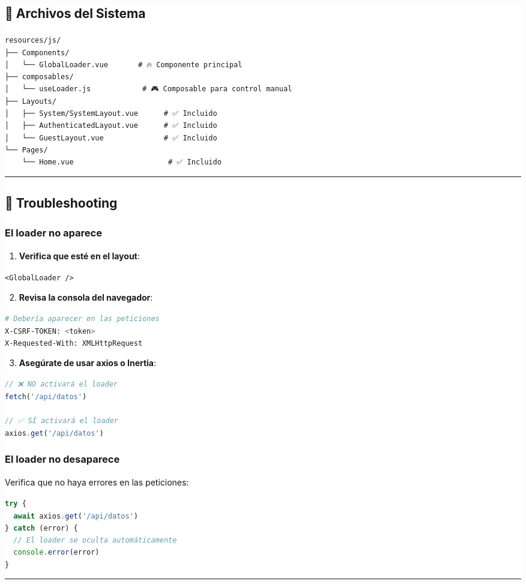 
## 📂 Archivos del Sistema

```
resources/js/
├── Components/
│   └── GlobalLoader.vue       # 🔥 Componente principal
├── composables/
│   └── useLoader.js            # 🎮 Composable para control manual
├── Layouts/
│   ├── System/SystemLayout.vue      # ✅ Incluido
│   ├── AuthenticatedLayout.vue      # ✅ Incluido
│   └── GuestLayout.vue              # ✅ Incluido
└── Pages/
    └── Home.vue                      # ✅ Incluido
```

---

## 🐛 Troubleshooting

### El loader no aparece

1. **Verifica que esté en el layout**:
```vue
<GlobalLoader />
```

2. **Revisa la consola del navegador**:
```bash
# Debería aparecer en las peticiones
X-CSRF-TOKEN: <token>
X-Requested-With: XMLHttpRequest
```

3. **Asegúrate de usar axios o Inertia**:
```javascript
// ❌ NO activará el loader
fetch('/api/datos')

// ✅ SÍ activará el loader
axios.get('/api/datos')
```

### El loader no desaparece

Verifica que no haya errores en las peticiones:

```javascript
try {
  await axios.get('/api/datos')
} catch (error) {
  // El loader se oculta automáticamente
  console.error(error)
}
```

---